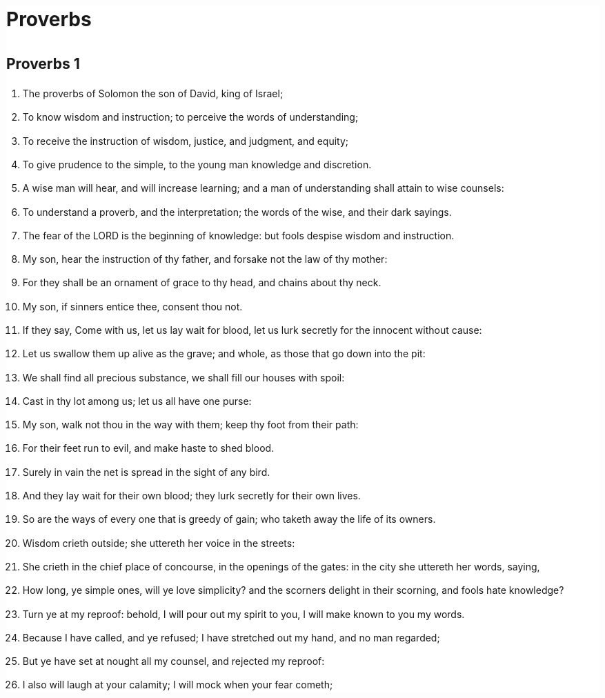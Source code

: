# Proverbs

## Proverbs 1

1. The proverbs of Solomon the son of David, king of Israel;

2. To know wisdom and instruction; to perceive the words of understanding;

3. To receive the instruction of wisdom, justice, and judgment, and equity; 

4. To give prudence to the simple, to the young man knowledge and discretion. 

5. A wise man will hear, and will increase learning; and a man of understanding shall attain to wise counsels:

6. To understand a proverb, and the interpretation; the words of the wise, and their dark sayings. 

7. The fear of the LORD is the beginning of knowledge: but fools despise wisdom and instruction. 

8. My son, hear the instruction of thy father, and forsake not the law of thy mother:

9. For they shall be an ornament of grace to thy head, and chains about thy neck. 

10. My son, if sinners entice thee, consent thou not.

11. If they say, Come with us, let us lay wait for blood, let us lurk secretly for the innocent without cause:

12. Let us swallow them up alive as the grave; and whole, as those that go down into the pit:

13. We shall find all precious substance, we shall fill our houses with spoil:

14. Cast in thy lot among us; let us all have one purse:

15. My son, walk not thou in the way with them; keep thy foot from their path:

16. For their feet run to evil, and make haste to shed blood.

17. Surely in vain the net is spread in the sight of any bird. 

18. And they lay wait for their own blood; they lurk secretly for their own lives.

19. So are the ways of every one that is greedy of gain; who taketh away the life of its owners.

20. Wisdom crieth outside; she uttereth her voice in the streets: 

21. She crieth in the chief place of concourse, in the openings of the gates: in the city she uttereth her words, saying,

22. How long, ye simple ones, will ye love simplicity? and the scorners delight in their scorning, and fools hate knowledge?

23. Turn ye at my reproof: behold, I will pour out my spirit to you, I will make known to you my words.

24. Because I have called, and ye refused; I have stretched out my hand, and no man regarded;

25. But ye have set at nought all my counsel, and rejected my reproof:

26. I also will laugh at your calamity; I will mock when your fear cometh;
